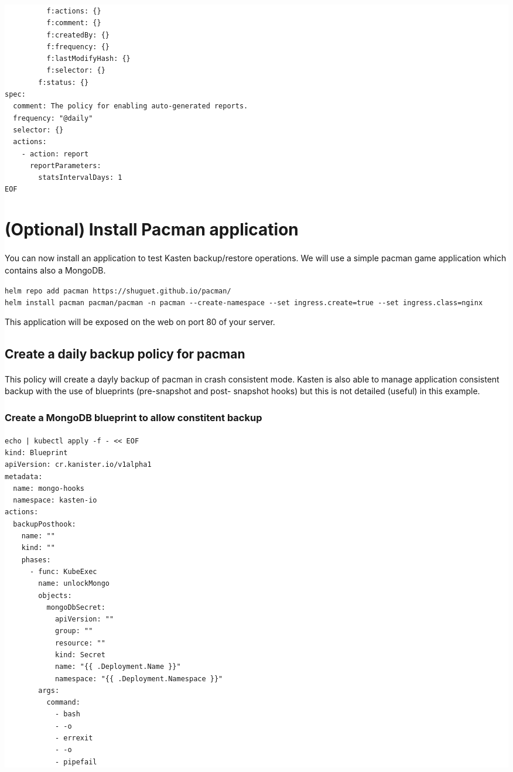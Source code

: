 ```console
          f:actions: {}
          f:comment: {}
          f:createdBy: {}
          f:frequency: {}
          f:lastModifyHash: {}
          f:selector: {}
        f:status: {}
spec:
  comment: The policy for enabling auto-generated reports.
  frequency: "@daily"
  selector: {}
  actions:
    - action: report
      reportParameters:
        statsIntervalDays: 1
EOF
```
# (Optional) Install Pacman application
You can now install an application to test Kasten backup/restore operations. We will use a simple pacman game application which contains also a MongoDB.
```console
helm repo add pacman https://shuguet.github.io/pacman/
helm install pacman pacman/pacman -n pacman --create-namespace --set ingress.create=true --set ingress.class=nginx
```
This application will be exposed on the web on port 80 of your server.
## Create a daily backup policy for pacman
This policy will create a dayly backup of pacman in crash consistent mode. Kasten is also able to manage application consistent backup with the use of blueprints (pre-snapshot and post- snapshot hooks) but this is not detailed (useful) in this example.
### Create a MongoDB blueprint to allow constitent backup
```console
echo | kubectl apply -f - << EOF
kind: Blueprint
apiVersion: cr.kanister.io/v1alpha1
metadata:
  name: mongo-hooks
  namespace: kasten-io
actions:
  backupPosthook:
    name: ""
    kind: ""
    phases:
      - func: KubeExec
        name: unlockMongo
        objects:
          mongoDbSecret:
            apiVersion: ""
            group: ""
            resource: ""
            kind: Secret
            name: "{{ .Deployment.Name }}"
            namespace: "{{ .Deployment.Namespace }}"
        args:
          command:
            - bash
            - -o
            - errexit
            - -o
            - pipefail
```